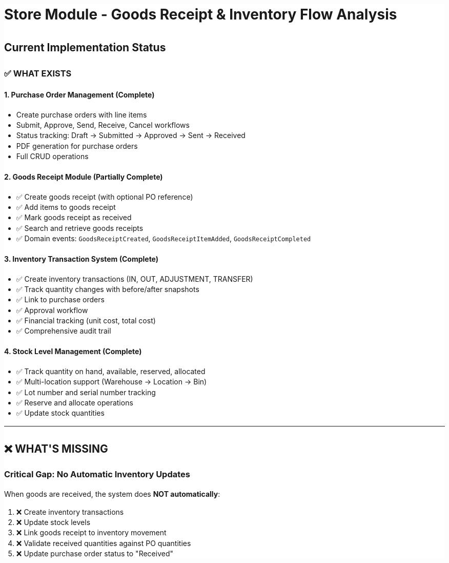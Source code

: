# Store Module - Goods Receipt & Inventory Flow Analysis

## Current Implementation Status

### ✅ **WHAT EXISTS**

#### 1. **Purchase Order Management** (Complete)
- Create purchase orders with line items
- Submit, Approve, Send, Receive, Cancel workflows
- Status tracking: Draft → Submitted → Approved → Sent → Received
- PDF generation for purchase orders
- Full CRUD operations

#### 2. **Goods Receipt Module** (Partially Complete)
- ✅ Create goods receipt (with optional PO reference)
- ✅ Add items to goods receipt
- ✅ Mark goods receipt as received
- ✅ Search and retrieve goods receipts
- ✅ Domain events: `GoodsReceiptCreated`, `GoodsReceiptItemAdded`, `GoodsReceiptCompleted`

#### 3. **Inventory Transaction System** (Complete)
- ✅ Create inventory transactions (IN, OUT, ADJUSTMENT, TRANSFER)
- ✅ Track quantity changes with before/after snapshots
- ✅ Link to purchase orders
- ✅ Approval workflow
- ✅ Financial tracking (unit cost, total cost)
- ✅ Comprehensive audit trail

#### 4. **Stock Level Management** (Complete)
- ✅ Track quantity on hand, available, reserved, allocated
- ✅ Multi-location support (Warehouse → Location → Bin)
- ✅ Lot number and serial number tracking
- ✅ Reserve and allocate operations
- ✅ Update stock quantities

---

## ❌ **WHAT'S MISSING**

### **Critical Gap: No Automatic Inventory Updates**

When goods are received, the system does **NOT automatically**:

1. ❌ Create inventory transactions
2. ❌ Update stock levels
3. ❌ Link goods receipt to inventory movement
4. ❌ Validate received quantities against PO quantities
5. ❌ Update purchase order status to "Received"
